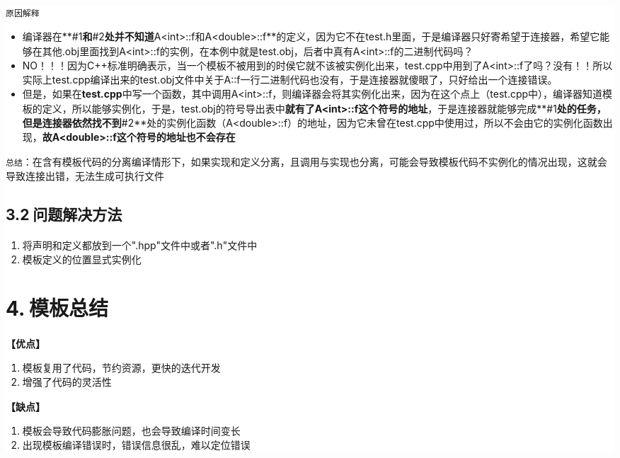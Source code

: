 `原因解释`

* 编译器在**#1**和**#2**处并不知道**A\<int>::f和A\<double>::f**的定义，因为它不在test.h里面，于是编译器只好寄希望于连接器，希望它能够在其他.obj里面找到A\<int>::f的实例，在本例中就是test.obj，后者中真有A\<int>::f的二进制代码吗？
* NO！！！因为C++标准明确表示，当一个模板不被用到的时侯它就不该被实例化出来，test.cpp中用到了A\<int>::f了吗？没有！！所以实际上test.cpp编译出来的test.obj文件中关于A::f一行二进制代码也没有，于是连接器就傻眼了，只好给出一个连接错误。
* 但是，如果在**test.cpp**中写一个函数，其中调用A\<int>::f，则编译器会将其实例化出来，因为在这个点上（test.cpp中），编译器知道模板的定义，所以能够实例化，于是，test.obj的符号导出表中**就有了A\<int>::f这个符号的地址**，于是连接器就能够完成**#1**处的任务，但是连接器依然找不到**#2**处的实例化函数（A\<double>::f）的地址，因为它未曾在test.cpp中使用过，所以不会由它的实例化函数出现，**故A\<double>::f这个符号的地址也不会存在**

`总结`：在含有模板代码的分离编译情形下，如果实现和定义分离，且调用与实现也分离，可能会导致模板代码不实例化的情况出现，这就会导致连接出错，无法生成可执行文件

## 3.2 问题解决方法

1. 将声明和定义都放到一个".hpp"文件中或者".h"文件中
2. 模板定义的位置显式实例化

# 4. 模板总结

**【优点】**

1. 模板复用了代码，节约资源，更快的迭代开发
2. 增强了代码的灵活性

**【缺点】**

1. 模板会导致代码膨胀问题，也会导致编译时间变长
2. 出现模板编译错误时，错误信息很乱，难以定位错误